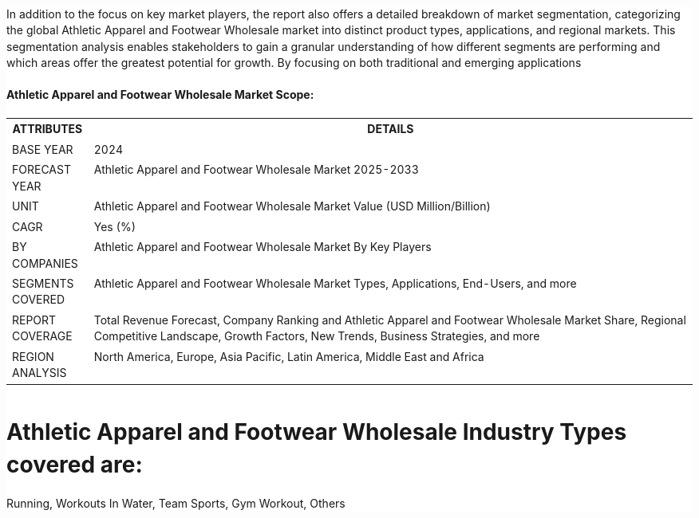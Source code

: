 In addition to the focus on key market players, the report also offers a detailed breakdown of market segmentation, categorizing the global Athletic Apparel and Footwear Wholesale market into distinct product types, applications, and regional markets. This segmentation analysis enables stakeholders to gain a granular understanding of how different segments are performing and which areas offer the greatest potential for growth. By focusing on both traditional and emerging applications

<h4>Athletic Apparel and Footwear Wholesale Market Scope:</h4>
<table>
<tr>
<th>ATTRIBUTES</th>
<th>DETAILS</th>
</tr>
<tr>
<td>BASE YEAR</td>
<td>2024</td>
</tr>
<tr>
<td>FORECAST YEAR</td>
<td>Athletic Apparel and Footwear Wholesale Market 2025-2033</td>
</tr>
<tr>
<td>UNIT</td>
<td>Athletic Apparel and Footwear Wholesale Market Value (USD Million/Billion)</td>
<tr>
<td>CAGR</td>
<td>Yes (%)</td>
</tr>
</tr>
<tr>
<td>BY COMPANIES</td>
<td>Athletic Apparel and Footwear Wholesale Market By Key Players</td>
</tr>
<tr>
<td>SEGMENTS COVERED</td>
<td>Athletic Apparel and Footwear Wholesale Market Types, Applications, End-Users, and more</td>
</tr>
<tr>
<td>REPORT COVERAGE</td>
<td>Total Revenue Forecast, Company Ranking and Athletic Apparel and Footwear Wholesale Market Share, Regional Competitive Landscape, Growth Factors, New Trends, Business Strategies, and more</td>
</tr>
<tr>
<td>REGION ANALYSIS</td>
<td>North America, Europe, Asia Pacific, Latin America, Middle East and Africa</td>
</tr>
</table>

# <strong>Athletic Apparel and Footwear Wholesale Industry Types covered are:</strong>

Running, Workouts In Water, Team Sports, Gym Workout, Others
